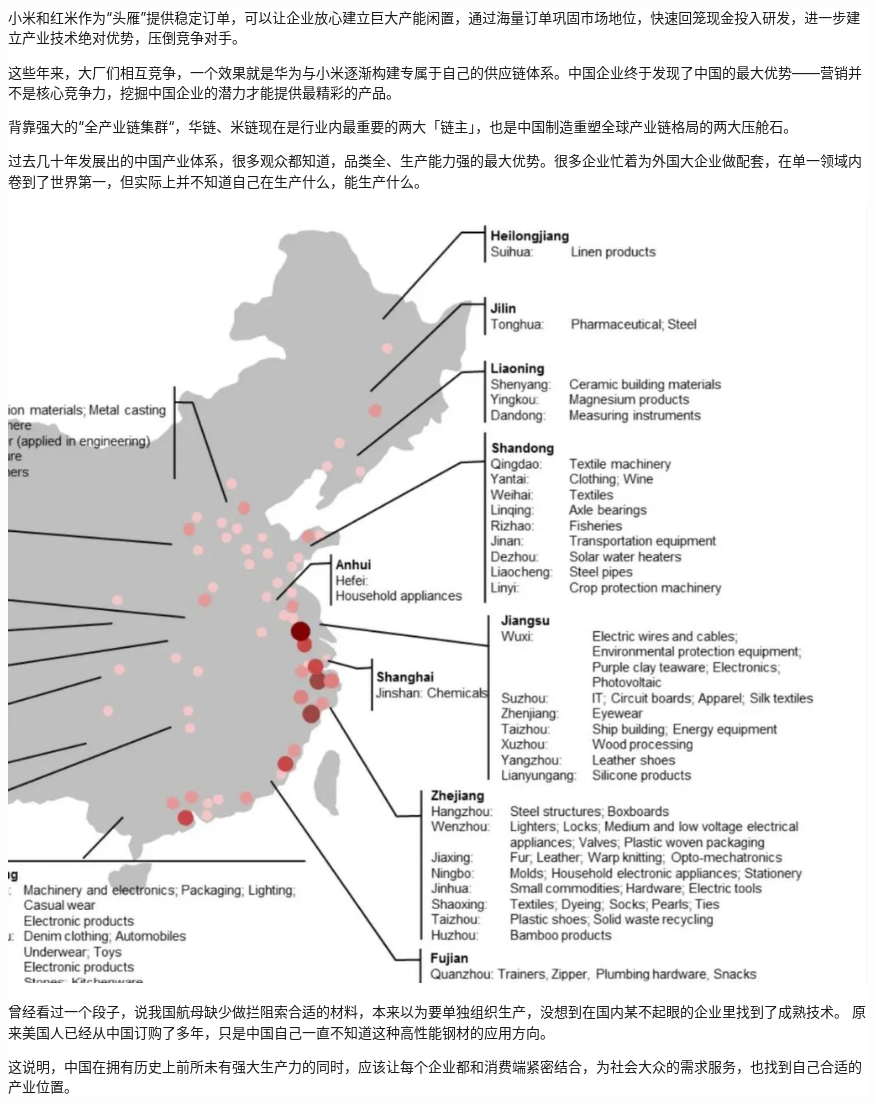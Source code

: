 
小米和红米作为“头雁”提供稳定订单，可以让企业放心建立巨大产能闲置，通过海量订单巩固市场地位，快速回笼现金投入研发，进一步建立产业技术绝对优势，压倒竞争对手。

这些年来，大厂们相互竞争，一个效果就是华为与小米逐渐构建专属于自己的供应链体系。中国企业终于发现了中国的最大优势——营销并不是核心竞争力，挖掘中国企业的潜力才能提供最精彩的产品。

背靠强大的“全产业链集群“，华链、米链现在是行业内最重要的两大「链主」，也是中国制造重塑全球产业链格局的两大压舱石。

过去几十年发展出的中国产业体系，很多观众都知道，品类全、生产能力强的最大优势。很多企业忙着为外国大企业做配套，在单一领域内卷到了世界第一，但实际上并不知道自己在生产什么，能生产什么。

![](/images/btnews/btnews/0601_0700/0677/0677_7.webp)

曾经看过一个段子，说我国航母缺少做拦阻索合适的材料，本来以为要单独组织生产，没想到在国内某不起眼的企业里找到了成熟技术。 原来美国人已经从中国订购了多年，只是中国自己一直不知道这种高性能钢材的应用方向。

这说明，中国在拥有历史上前所未有强大生产力的同时，应该让每个企业都和消费端紧密结合，为社会大众的需求服务，也找到自己合适的产业位置。
